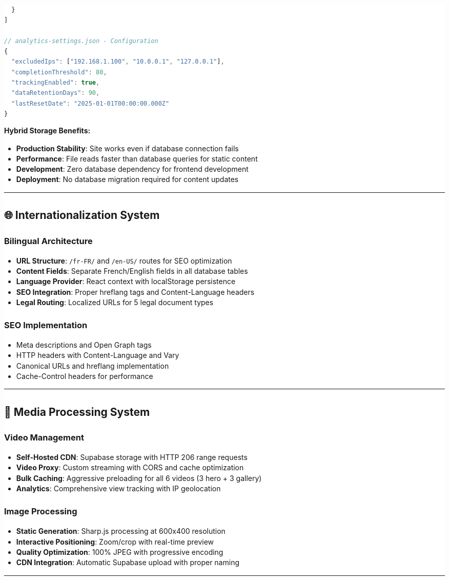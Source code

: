 ```javascript
  }
]

// analytics-settings.json - Configuration
{
  "excludedIps": ["192.168.1.100", "10.0.0.1", "127.0.0.1"],
  "completionThreshold": 80,
  "trackingEnabled": true, 
  "dataRetentionDays": 90,
  "lastResetDate": "2025-01-01T00:00:00.000Z"
}
```

**Hybrid Storage Benefits:**
- **Production Stability**: Site works even if database connection fails
- **Performance**: File reads faster than database queries for static content
- **Development**: Zero database dependency for frontend development
- **Deployment**: No database migration required for content updates

---

## 🌐 Internationalization System

### Bilingual Architecture
- **URL Structure**: `/fr-FR/` and `/en-US/` routes for SEO optimization
- **Content Fields**: Separate French/English fields in all database tables
- **Language Provider**: React context with localStorage persistence
- **SEO Integration**: Proper hreflang tags and Content-Language headers
- **Legal Routing**: Localized URLs for 5 legal document types

### SEO Implementation
- Meta descriptions and Open Graph tags
- HTTP headers with Content-Language and Vary
- Canonical URLs and hreflang implementation
- Cache-Control headers for performance

---

## 🎥 Media Processing System

### Video Management
- **Self-Hosted CDN**: Supabase storage with HTTP 206 range requests
- **Video Proxy**: Custom streaming with CORS and cache optimization
- **Bulk Caching**: Aggressive preloading for all 6 videos (3 hero + 3 gallery)
- **Analytics**: Comprehensive view tracking with IP geolocation

### Image Processing
- **Static Generation**: Sharp.js processing at 600x400 resolution
- **Interactive Positioning**: Zoom/crop with real-time preview
- **Quality Optimization**: 100% JPEG with progressive encoding
- **CDN Integration**: Automatic Supabase upload with proper naming

---